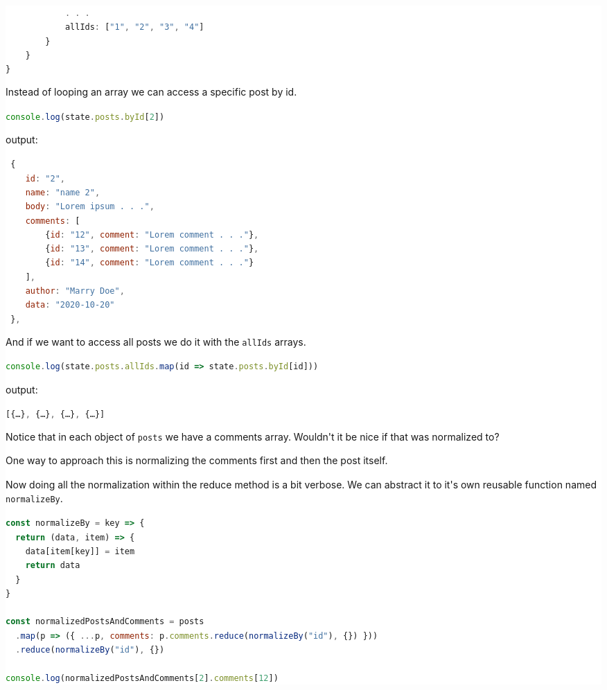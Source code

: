 ```javascript
			. . .
			allIds: ["1", "2", "3", "4"]
		}
	}
}
```

Instead of looping an array we can access a specific post by id.

```javascript
console.log(state.posts.byId[2])
```

<div class="filename">output:</div>

```javascript
 {
	id: "2",
	name: "name 2",
	body: "Lorem ipsum . . .",
	comments: [
		{id: "12", comment: "Lorem comment . . ."},
		{id: "13", comment: "Lorem comment . . ."},
		{id: "14", comment: "Lorem comment . . ."}
	],
	author: "Marry Doe",
	data: "2020-10-20"
 },
```

And if we want to access all posts we do it with the `allIds` arrays.

```javascript
console.log(state.posts.allIds.map(id => state.posts.byId[id]))
```

<div class="filename">output:</div>

```javascript
[{…}, {…}, {…}, {…}]
```

Notice that in each object of `posts` we have a comments array. Wouldn't it be nice if that was normalized to?

One way to approach this is normalizing the comments first and then the post itself.

Now doing all the normalization within the reduce method is a bit verbose. We can abstract it to it's own reusable function named `normalizeBy`.

```javascript
const normalizeBy = key => {
  return (data, item) => {
    data[item[key]] = item
    return data
  }
}

const normalizedPostsAndComments = posts
  .map(p => ({ ...p, comments: p.comments.reduce(normalizeBy("id"), {}) }))
  .reduce(normalizeBy("id"), {})

console.log(normalizedPostsAndComments[2].comments[12])
```
